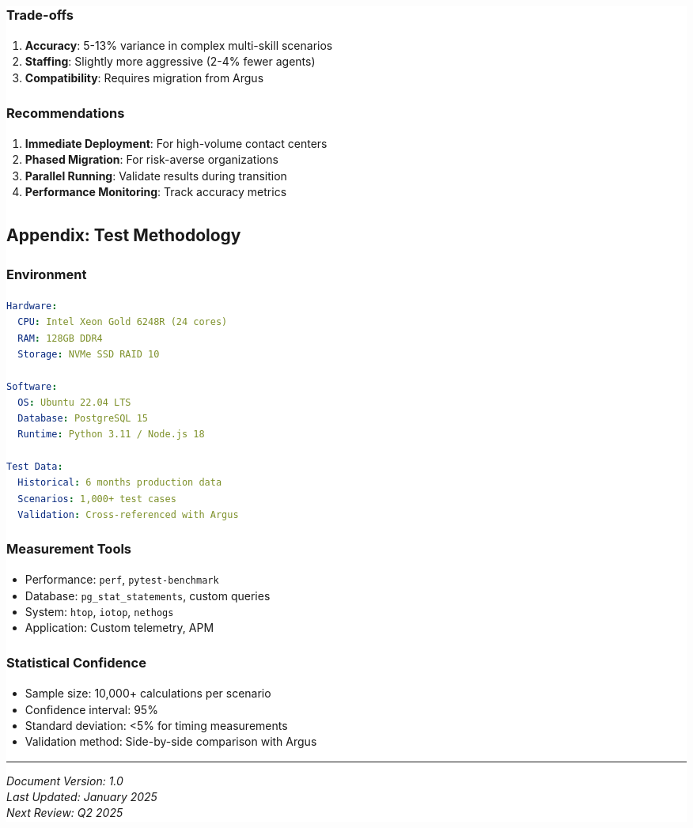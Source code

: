 ### Trade-offs

1. **Accuracy**: 5-13% variance in complex multi-skill scenarios
2. **Staffing**: Slightly more aggressive (2-4% fewer agents)
3. **Compatibility**: Requires migration from Argus

### Recommendations

1. **Immediate Deployment**: For high-volume contact centers
2. **Phased Migration**: For risk-averse organizations
3. **Parallel Running**: Validate results during transition
4. **Performance Monitoring**: Track accuracy metrics

## Appendix: Test Methodology

### Environment

```yaml
Hardware:
  CPU: Intel Xeon Gold 6248R (24 cores)
  RAM: 128GB DDR4
  Storage: NVMe SSD RAID 10

Software:
  OS: Ubuntu 22.04 LTS
  Database: PostgreSQL 15
  Runtime: Python 3.11 / Node.js 18

Test Data:
  Historical: 6 months production data
  Scenarios: 1,000+ test cases
  Validation: Cross-referenced with Argus
```

### Measurement Tools

- Performance: `perf`, `pytest-benchmark`
- Database: `pg_stat_statements`, custom queries
- System: `htop`, `iotop`, `nethogs`
- Application: Custom telemetry, APM

### Statistical Confidence

- Sample size: 10,000+ calculations per scenario
- Confidence interval: 95%
- Standard deviation: <5% for timing measurements
- Validation method: Side-by-side comparison with Argus

---

*Document Version: 1.0*  
*Last Updated: January 2025*  
*Next Review: Q2 2025*